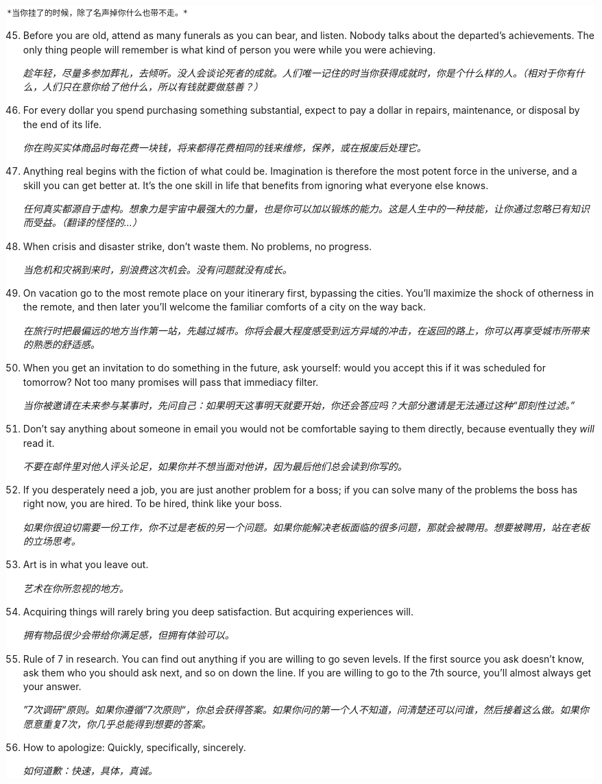     *当你挂了的时候，除了名声掉你什么也带不走。*

45. Before you are old, attend as many funerals as you can bear, and listen. Nobody talks about the departed’s achievements. The only thing people will remember is what kind of person you were while you were achieving.
    
    *趁年轻，尽量多参加葬礼，去倾听。没人会谈论死者的成就。人们唯一记住的时当你获得成就时，你是个什么样的人。（相对于你有什么，人们只在意你给了他什么，所以有钱就要做慈善？）*

46. For every dollar you spend purchasing something substantial, expect to pay a dollar in repairs, maintenance, or disposal by the end of its life.
    
    *你在购买实体商品时每花费一块钱，将来都得花费相同的钱来维修，保养，或在报废后处理它。*

47. Anything real begins with the fiction of what could be. Imagination is therefore the most potent force in the universe, and a skill you can get better at. It’s the one skill in life that benefits from ignoring what everyone else knows.
    
    *任何真实都源自于虚构。想象力是宇宙中最强大的力量，也是你可以加以锻炼的能力。这是人生中的一种技能，让你通过忽略已有知识而受益。（翻译的怪怪的...）*

48. When crisis and disaster strike, don’t waste them. No problems, no progress.
    
    *当危机和灾祸到来时，别浪费这次机会。没有问题就没有成长。*

49. On vacation go to the most remote place on your itinerary first, bypassing the cities. You’ll maximize the shock of otherness in the remote, and then later you’ll welcome the familiar comforts of a city on the way back.
    
    *在旅行时把最偏远的地方当作第一站，先越过城市。你将会最大程度感受到远方异域的冲击，在返回的路上，你可以再享受城市所带来的熟悉的舒适感。*

50. When you get an invitation to do something in the future, ask yourself: would you accept this if it was scheduled for tomorrow? Not too many promises will pass that immediacy filter.
    
    *当你被邀请在未来参与某事时，先问自己：如果明天这事明天就要开始，你还会答应吗？大部分邀请是无法通过这种“即刻性过滤。”*

51. Don’t say anything about someone in email you would not be comfortable saying to them directly, because eventually they *will* read it.
    
    *不要在邮件里对他人评头论足，如果你并不想当面对他讲，因为最后他们总会读到你写的。*

52. If you desperately need a job, you are just another problem for a boss; if you can solve many of the problems the boss has right now, you are hired. To be hired, think like your boss.
    
    *如果你很迫切需要一份工作，你不过是老板的另一个问题。如果你能解决老板面临的很多问题，那就会被聘用。想要被聘用，站在老板的立场思考。*

53. Art is in what you leave out.
    
    *艺术在你所忽视的地方。*

54. Acquiring things will rarely bring you deep satisfaction. But acquiring experiences will.
    
    *拥有物品很少会带给你满足感，但拥有体验可以。*

55. Rule of 7 in research. You can find out anything if you are willing to go seven levels. If the first source you ask doesn’t know, ask them who you should ask next, and so on down the line. If you are willing to go to the 7th source, you’ll almost always get your answer.
    
    *”7次调研“原则。如果你遵循”7次原则“，你总会获得答案。如果你问的第一个人不知道，问清楚还可以问谁，然后接着这么做。如果你愿意重复7次，你几乎总能得到想要的答案。*

56. How to apologize: Quickly, specifically, sincerely.
    
    *如何道歉：快速，具体，真诚。*
